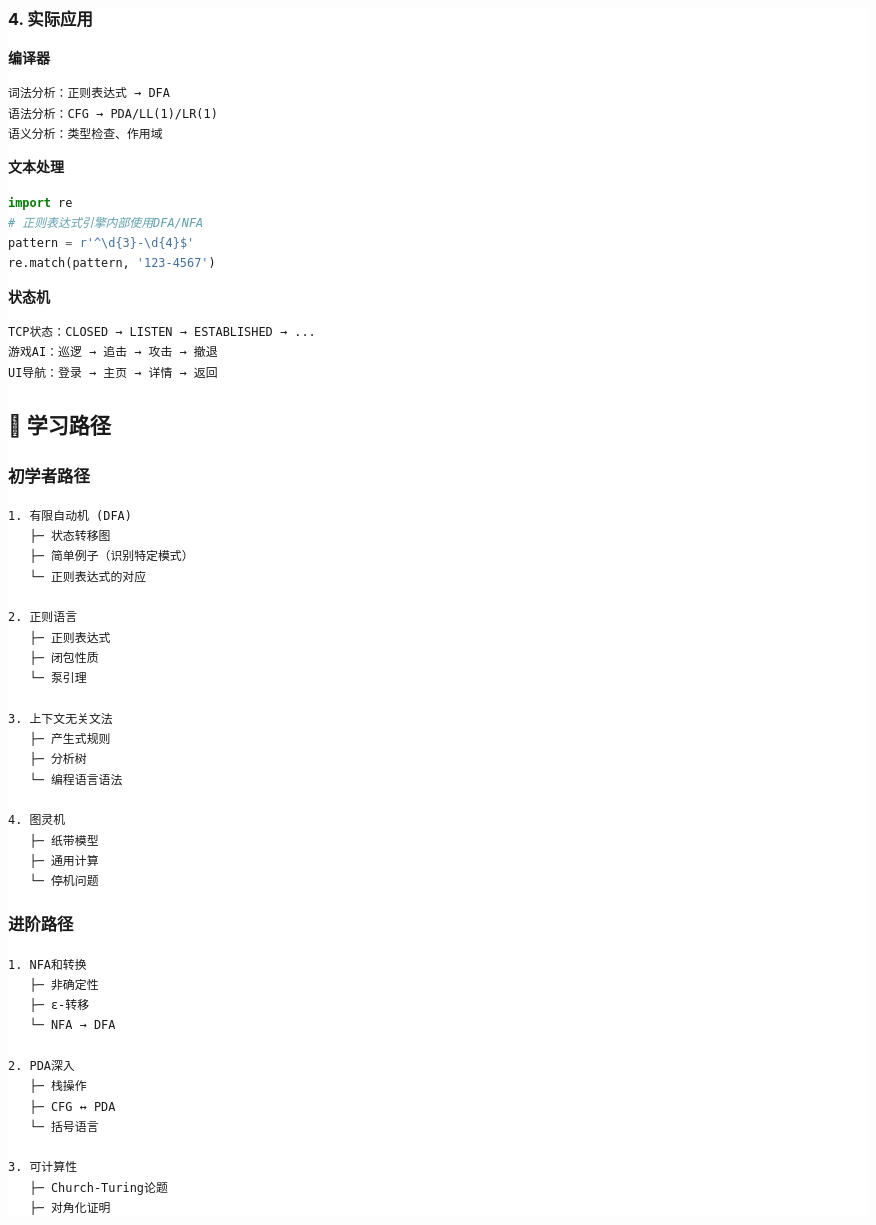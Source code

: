 ### 4. 实际应用

**编译器**
```
词法分析：正则表达式 → DFA
语法分析：CFG → PDA/LL(1)/LR(1)
语义分析：类型检查、作用域
```

**文本处理**
```python
import re
# 正则表达式引擎内部使用DFA/NFA
pattern = r'^\d{3}-\d{4}$'
re.match(pattern, '123-4567')
```

**状态机**
```
TCP状态：CLOSED → LISTEN → ESTABLISHED → ...
游戏AI：巡逻 → 追击 → 攻击 → 撤退
UI导航：登录 → 主页 → 详情 → 返回
```

## 🎯 学习路径

### 初学者路径

```
1. 有限自动机 (DFA)
   ├─ 状态转移图
   ├─ 简单例子（识别特定模式）
   └─ 正则表达式的对应

2. 正则语言
   ├─ 正则表达式
   ├─ 闭包性质
   └─ 泵引理

3. 上下文无关文法
   ├─ 产生式规则
   ├─ 分析树
   └─ 编程语言语法

4. 图灵机
   ├─ 纸带模型
   ├─ 通用计算
   └─ 停机问题
```

### 进阶路径

```
1. NFA和转换
   ├─ 非确定性
   ├─ ε-转移
   └─ NFA → DFA

2. PDA深入
   ├─ 栈操作
   ├─ CFG ↔ PDA
   └─ 括号语言

3. 可计算性
   ├─ Church-Turing论题
   ├─ 对角化证明
```
